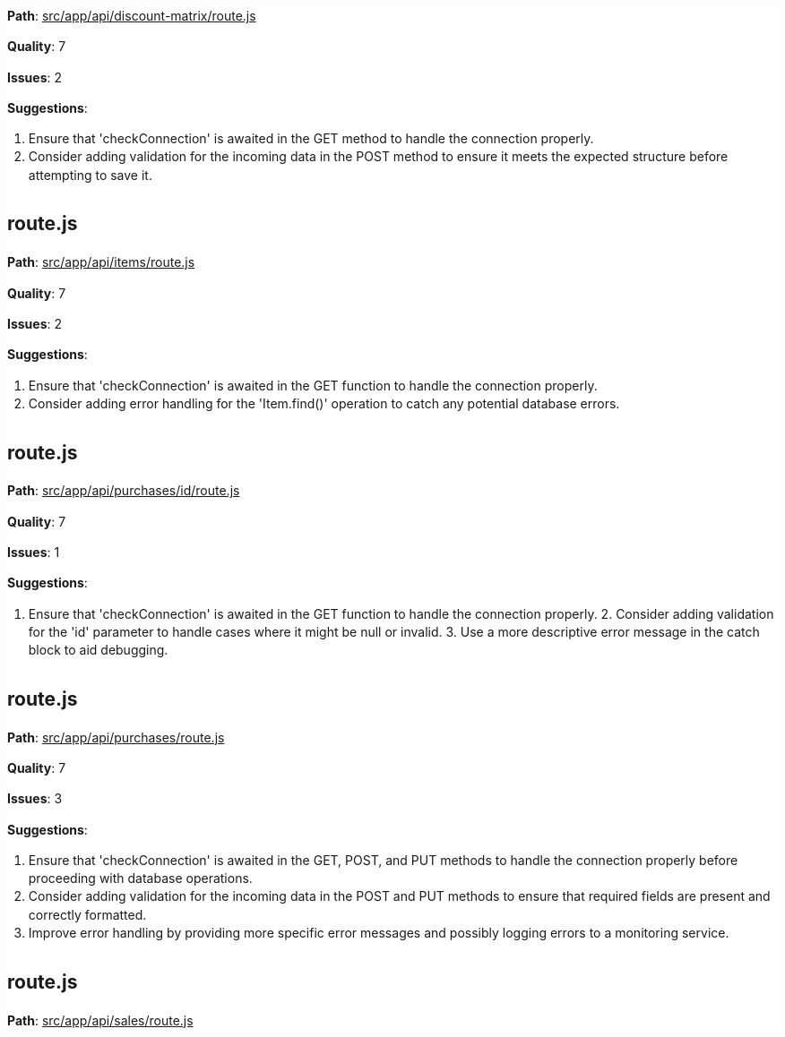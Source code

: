 **Path**: [src/app/api/discount-matrix/route.js](src/app/api/discount-matrix/route.js)

**Quality**: 7

**Issues**: 2

**Suggestions**:
1. Ensure that 'checkConnection' is awaited in the GET method to handle the connection properly. 
2. Consider adding validation for the incoming data in the POST method to ensure it meets the expected structure before attempting to save it.

## route.js

**Path**: [src/app/api/items/route.js](src/app/api/items/route.js)

**Quality**: 7

**Issues**: 2

**Suggestions**:
1. Ensure that 'checkConnection' is awaited in the GET function to handle the connection properly. 
2. Consider adding error handling for the 'Item.find()' operation to catch any potential database errors.

## route.js

**Path**: [src/app/api/purchases/id/route.js](src/app/api/purchases/id/route.js)

**Quality**: 7

**Issues**: 1

**Suggestions**:
1. Ensure that 'checkConnection' is awaited in the GET function to handle the connection properly. 2. Consider adding validation for the 'id' parameter to handle cases where it might be null or invalid. 3. Use a more descriptive error message in the catch block to aid debugging.

## route.js

**Path**: [src/app/api/purchases/route.js](src/app/api/purchases/route.js)

**Quality**: 7

**Issues**: 3

**Suggestions**:
1. Ensure that 'checkConnection' is awaited in the GET, POST, and PUT methods to handle the connection properly before proceeding with database operations.
2. Consider adding validation for the incoming data in the POST and PUT methods to ensure that required fields are present and correctly formatted.
3. Improve error handling by providing more specific error messages and possibly logging errors to a monitoring service.

## route.js

**Path**: [src/app/api/sales/route.js](src/app/api/sales/route.js)
